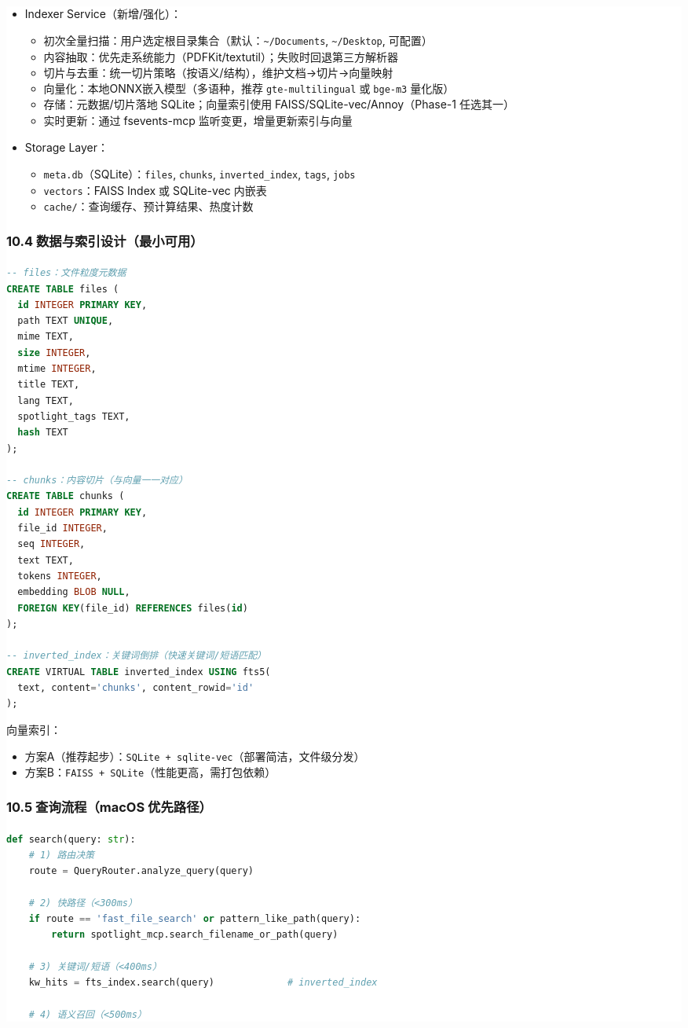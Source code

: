 - Indexer Service（新增/强化）：
  - 初次全量扫描：用户选定根目录集合（默认：`~/Documents`, `~/Desktop`, 可配置）
  - 内容抽取：优先走系统能力（PDFKit/textutil）；失败时回退第三方解析器
  - 切片与去重：统一切片策略（按语义/结构），维护文档->切片->向量映射
  - 向量化：本地ONNX嵌入模型（多语种，推荐 `gte-multilingual` 或 `bge-m3` 量化版）
  - 存储：元数据/切片落地 SQLite；向量索引使用 FAISS/SQLite-vec/Annoy（Phase-1 任选其一）
  - 实时更新：通过 fsevents-mcp 监听变更，增量更新索引与向量

- Storage Layer：
  - `meta.db`（SQLite）：`files`, `chunks`, `inverted_index`, `tags`, `jobs`
  - `vectors`：FAISS Index 或 SQLite-vec 内嵌表
  - `cache/`：查询缓存、预计算结果、热度计数

### 10.4 数据与索引设计（最小可用）

```sql
-- files：文件粒度元数据
CREATE TABLE files (
  id INTEGER PRIMARY KEY,
  path TEXT UNIQUE,
  mime TEXT,
  size INTEGER,
  mtime INTEGER,
  title TEXT,
  lang TEXT,
  spotlight_tags TEXT,
  hash TEXT
);

-- chunks：内容切片（与向量一一对应）
CREATE TABLE chunks (
  id INTEGER PRIMARY KEY,
  file_id INTEGER,
  seq INTEGER,
  text TEXT,
  tokens INTEGER,
  embedding BLOB NULL,
  FOREIGN KEY(file_id) REFERENCES files(id)
);

-- inverted_index：关键词倒排（快速关键词/短语匹配）
CREATE VIRTUAL TABLE inverted_index USING fts5(
  text, content='chunks', content_rowid='id'
);
```

向量索引：
- 方案A（推荐起步）：`SQLite + sqlite-vec`（部署简洁，文件级分发）
- 方案B：`FAISS + SQLite`（性能更高，需打包依赖）

### 10.5 查询流程（macOS 优先路径）

```python
def search(query: str):
    # 1) 路由决策
    route = QueryRouter.analyze_query(query)

    # 2) 快路径（<300ms）
    if route == 'fast_file_search' or pattern_like_path(query):
        return spotlight_mcp.search_filename_or_path(query)

    # 3) 关键词/短语（<400ms）
    kw_hits = fts_index.search(query)             # inverted_index

    # 4) 语义召回（<500ms）
```